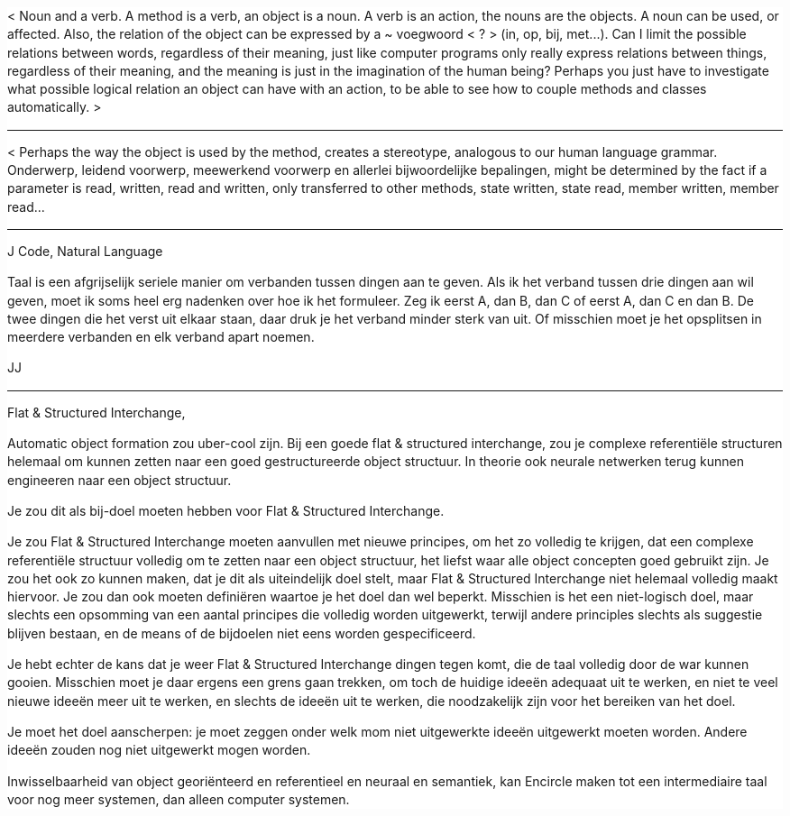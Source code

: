 < Noun and a verb. A method is a verb, an object is a noun. A verb is an action, the nouns are the objects. A noun can be used, or affected. Also, the relation of the object can be expressed by a ~ voegwoord < ? > (in, op, bij, met...). Can I limit the possible relations between words, regardless of their meaning, just like computer programs only really express relations between things, regardless of their meaning, and the meaning is just in the imagination of the human being? Perhaps you just have to investigate what possible logical relation an object can have with an action, to be able to see how to couple methods and classes automatically. >

-----

< Perhaps the way the object is used by the method, creates a stereotype, analogous to our human language grammar. Onderwerp, leidend voorwerp, meewerkend voorwerp en allerlei bijwoordelijke bepalingen, might be determined by the fact if a parameter is read, written, read and written, only transferred to other methods, state written, state read, member written, member read... 

-----

J Code, Natural Language

Taal is een afgrijselijk seriele manier om verbanden tussen dingen aan te geven. Als ik het verband tussen drie dingen aan wil geven, moet ik soms heel erg nadenken over hoe ik het formuleer. Zeg ik eerst A, dan B, dan C of eerst A, dan C en dan B. De twee dingen die het verst uit elkaar staan, daar druk je het verband minder sterk van uit. Of misschien moet je het opsplitsen in meerdere verbanden en elk verband apart noemen.

JJ

-----

Flat & Structured Interchange,

Automatic object formation zou uber-cool zijn. Bij een goede flat & structured interchange, zou je complexe referentiële structuren helemaal om kunnen zetten naar een goed gestructureerde object structuur. In theorie ook neurale netwerken terug kunnen engineeren naar een object structuur.

Je zou dit als bij-doel moeten hebben voor Flat & Structured Interchange.

Je zou Flat & Structured Interchange moeten aanvullen met nieuwe principes, om het zo volledig te krijgen, dat een complexe referentiële structuur volledig om te zetten naar
een object structuur, het liefst waar alle object concepten
goed gebruikt zijn. Je zou het ook zo kunnen maken, dat je dit als uiteindelijk doel stelt, maar Flat & Structured Interchange niet helemaal volledig maakt hiervoor. Je zou dan ook moeten definiëren waartoe je het doel dan wel beperkt. Misschien is het een niet-logisch doel, maar slechts een opsomming van een aantal principes die volledig worden uitgewerkt, terwijl andere principles slechts als suggestie blijven bestaan, en de means of de bijdoelen niet eens worden gespecificeerd.

Je hebt echter de kans dat je weer Flat & Structured Interchange dingen tegen komt, die de taal volledig door de war kunnen gooien. Misschien moet je daar ergens een grens gaan trekken, om toch de huidige ideeën adequaat uit te werken, en niet te veel nieuwe ideeën meer uit te werken, en slechts de ideeën uit te werken, die noodzakelijk zijn voor het bereiken van het doel.

Je moet het doel aanscherpen: je moet zeggen onder welk mom niet uitgewerkte ideeën uitgewerkt moeten worden. Andere ideeën zouden nog niet uitgewerkt mogen worden.

Inwisselbaarheid van object georiënteerd en referentieel en neuraal en semantiek, kan Encircle maken tot een intermediaire taal voor nog meer systemen, dan alleen computer systemen.

